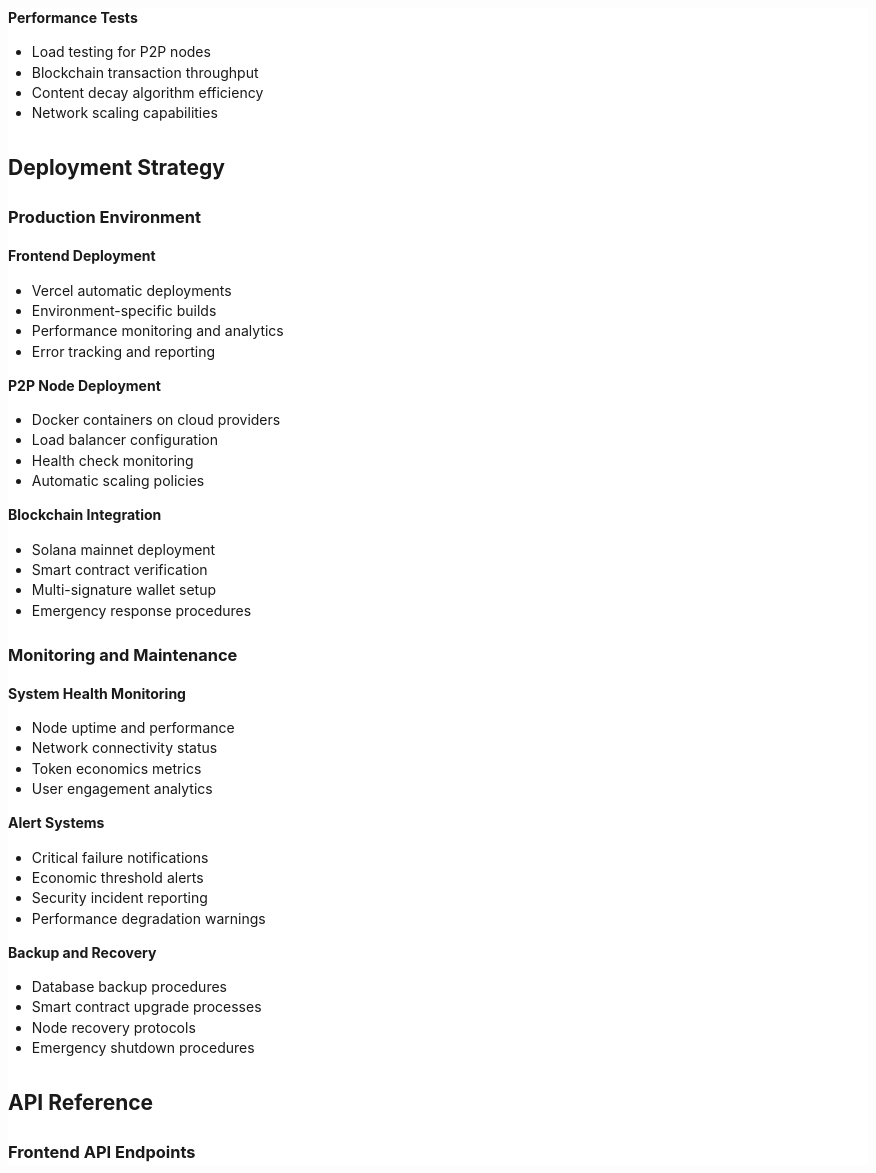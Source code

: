 **Performance Tests**
- Load testing for P2P nodes
- Blockchain transaction throughput
- Content decay algorithm efficiency
- Network scaling capabilities

## Deployment Strategy

### Production Environment

**Frontend Deployment**
- Vercel automatic deployments
- Environment-specific builds
- Performance monitoring and analytics
- Error tracking and reporting

**P2P Node Deployment**
- Docker containers on cloud providers
- Load balancer configuration
- Health check monitoring
- Automatic scaling policies

**Blockchain Integration**
- Solana mainnet deployment
- Smart contract verification
- Multi-signature wallet setup
- Emergency response procedures

### Monitoring and Maintenance

**System Health Monitoring**
- Node uptime and performance
- Network connectivity status
- Token economics metrics
- User engagement analytics

**Alert Systems**
- Critical failure notifications
- Economic threshold alerts
- Security incident reporting
- Performance degradation warnings

**Backup and Recovery**
- Database backup procedures
- Smart contract upgrade processes
- Node recovery protocols
- Emergency shutdown procedures

## API Reference

### Frontend API Endpoints
